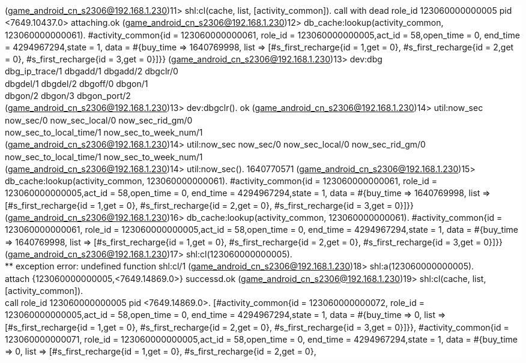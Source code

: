 (game_android_cn_s2306@192.168.1.230)11> shl:cl(cache, list, [activity_common]).
call with dead role_id 123060000000005 pid <7649.10437.0> attaching.ok
(game_android_cn_s2306@192.168.1.230)12> db_cache:lookup(activity_common, 123060000000061).
#activity_common{id = 123060000000061,
                 role_id = 123060000000005,act_id = 58,open_time = 0,
                 end_time = 4294967294,state = 1,
                 data = #{buy_time => 1640769998,
                          list =>
                              [#s_first_recharge{id = 1,get = 0},
                               #s_first_recharge{id = 2,get = 0},
                               #s_first_recharge{id = 3,get = 0}]}}
(game_android_cn_s2306@192.168.1.230)13> dev:dbg                                           
dbg_ip_trace/1  dbgadd/1        dbgadd/2        dbgclr/0        
dbgdel/1        dbgdel/2        dbgoff/0        dbgon/1         
dbgon/2         dbgon/3         dbgon_port/2    
(game_android_cn_s2306@192.168.1.230)13> dev:dbgclr().
ok
(game_android_cn_s2306@192.168.1.230)14> util:now_sec 
now_sec/0                now_sec_local/0          now_sec_rid_gm/0         
now_sec_to_local_time/1  now_sec_to_week_num/1    
(game_android_cn_s2306@192.168.1.230)14> util:now_sec
now_sec/0                now_sec_local/0          now_sec_rid_gm/0         
now_sec_to_local_time/1  now_sec_to_week_num/1    
(game_android_cn_s2306@192.168.1.230)14> util:now_sec().
1640770571
(game_android_cn_s2306@192.168.1.230)15> db_cache:lookup(activity_common, 123060000000061).
#activity_common{id = 123060000000061,
                 role_id = 123060000000005,act_id = 58,open_time = 0,
                 end_time = 4294967294,state = 1,
                 data = #{buy_time => 1640769998,
                          list =>
                              [#s_first_recharge{id = 1,get = 0},
                               #s_first_recharge{id = 2,get = 0},
                               #s_first_recharge{id = 3,get = 0}]}}
(game_android_cn_s2306@192.168.1.230)16> db_cache:lookup(activity_common, 123060000000061).
#activity_common{id = 123060000000061,
                 role_id = 123060000000005,act_id = 58,open_time = 0,
                 end_time = 4294967294,state = 1,
                 data = #{buy_time => 1640769998,
                          list =>
                              [#s_first_recharge{id = 1,get = 0},
                               #s_first_recharge{id = 2,get = 0},
                               #s_first_recharge{id = 3,get = 0}]}}
(game_android_cn_s2306@192.168.1.230)17> shl:cl(123060000000005).                          
** exception error: undefined function shl:cl/1
(game_android_cn_s2306@192.168.1.230)18> shl:a(123060000000005).                           
attach {123060000000005,<7649.14869.0>} successd.ok
(game_android_cn_s2306@192.168.1.230)19> shl:cl(cache, list, [activity_common]).           
call role_id 123060000000005 pid <7649.14869.0>.
[#activity_common{id = 123060000000072,
                  role_id = 123060000000005,act_id = 58,open_time = 0,
                  end_time = 4294967294,state = 1,
                  data = #{buy_time => 0,
                           list =>
                               [#s_first_recharge{id = 1,get = 0},
                                #s_first_recharge{id = 2,get = 0},
                                #s_first_recharge{id = 3,get = 0}]}},
 #activity_common{id = 123060000000071,
                  role_id = 123060000000005,act_id = 58,open_time = 0,
                  end_time = 4294967294,state = 1,
                  data = #{buy_time => 0,
                           list =>
                               [#s_first_recharge{id = 1,get = 0},
                                #s_first_recharge{id = 2,get = 0},